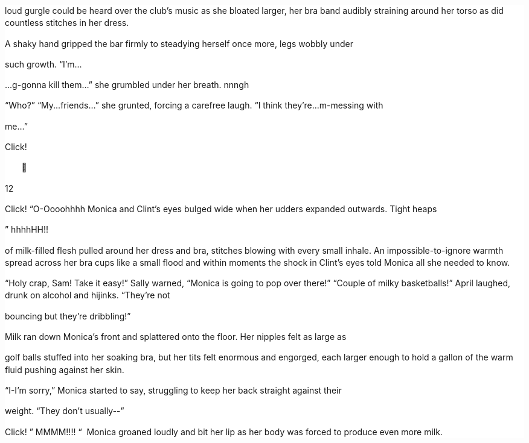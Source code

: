 loud gurgle could be heard over the club’s music as she bloated larger, her bra band audibly 
straining around her torso as did countless stitches in her dress. 

A shaky hand gripped the bar firmly to steadying herself once more, legs wobbly under 

such growth. “I’m...

...g-gonna kill them…” she grumbled under her breath. 
nnngh
​

“Who?” 
“My...friends…” she grunted, forcing a carefree laugh. “I think they’re...m-messing with 

me…” 

Click! 

​
​
​
​
​
​
​
 
 
12 

Click! 
“O-Oooohhhh
Monica and Clint’s eyes bulged wide when her udders expanded outwards. Tight heaps 

” 
hhhhHH!!
​

of milk-filled flesh pulled around her dress and bra, stitches blowing with every small inhale. An 
impossible-to-ignore warmth spread across her bra cups like a small flood and within moments 
the shock in Clint’s eyes told Monica all she needed to know. 

“Holy crap, Sam! Take it easy!” Sally warned, “Monica is going to pop over there!” 
“Couple of milky basketballs!” April laughed, drunk on alcohol and hijinks. “They’re not 

bouncing but they’re dribbling!” 

Milk ran down Monica’s front and splattered onto the floor. Her nipples felt as large as 

golf balls stuffed into her soaking bra, but her tits felt enormous and engorged, each larger 
enough to hold a gallon of the warm fluid pushing against her skin. 

“I-I’m sorry,” Monica started to say, struggling to keep her back straight against their 

weight. “They don’t usually--” 

Click! 
” 
MMMM!!!!
“
​
Monica groaned loudly and bit her lip as her body was forced to produce even more milk. 
